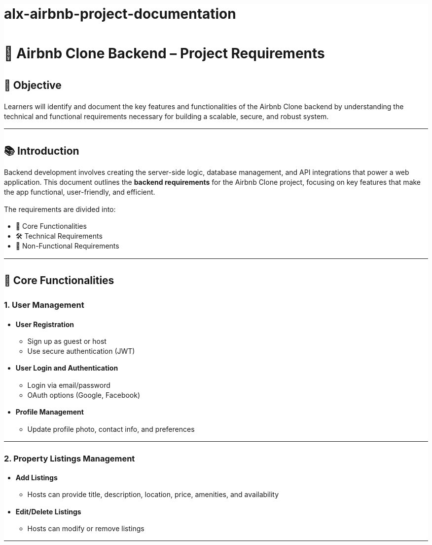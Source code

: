 # alx-airbnb-project-documentation

# 📘 Airbnb Clone Backend – Project Requirements

## 🎯 Objective

Learners will identify and document the key features and functionalities of the Airbnb Clone backend by understanding the technical and functional requirements necessary for building a scalable, secure, and robust system.

---

## 📚 Introduction

Backend development involves creating the server-side logic, database management, and API integrations that power a web application. This document outlines the **backend requirements** for the Airbnb Clone project, focusing on key features that make the app functional, user-friendly, and efficient.

The requirements are divided into:

- 🔑 Core Functionalities  
- 🛠️ Technical Requirements  
- 🚀 Non-Functional Requirements  

---

## 🔑 Core Functionalities

### 1. User Management

- **User Registration**  
  - Sign up as guest or host  
  - Use secure authentication (JWT)

- **User Login and Authentication**  
  - Login via email/password  
  - OAuth options (Google, Facebook)

- **Profile Management**  
  - Update profile photo, contact info, and preferences

---

### 2. Property Listings Management

- **Add Listings**  
  - Hosts can provide title, description, location, price, amenities, and availability

- **Edit/Delete Listings**  
  - Hosts can modify or remove listings

---
